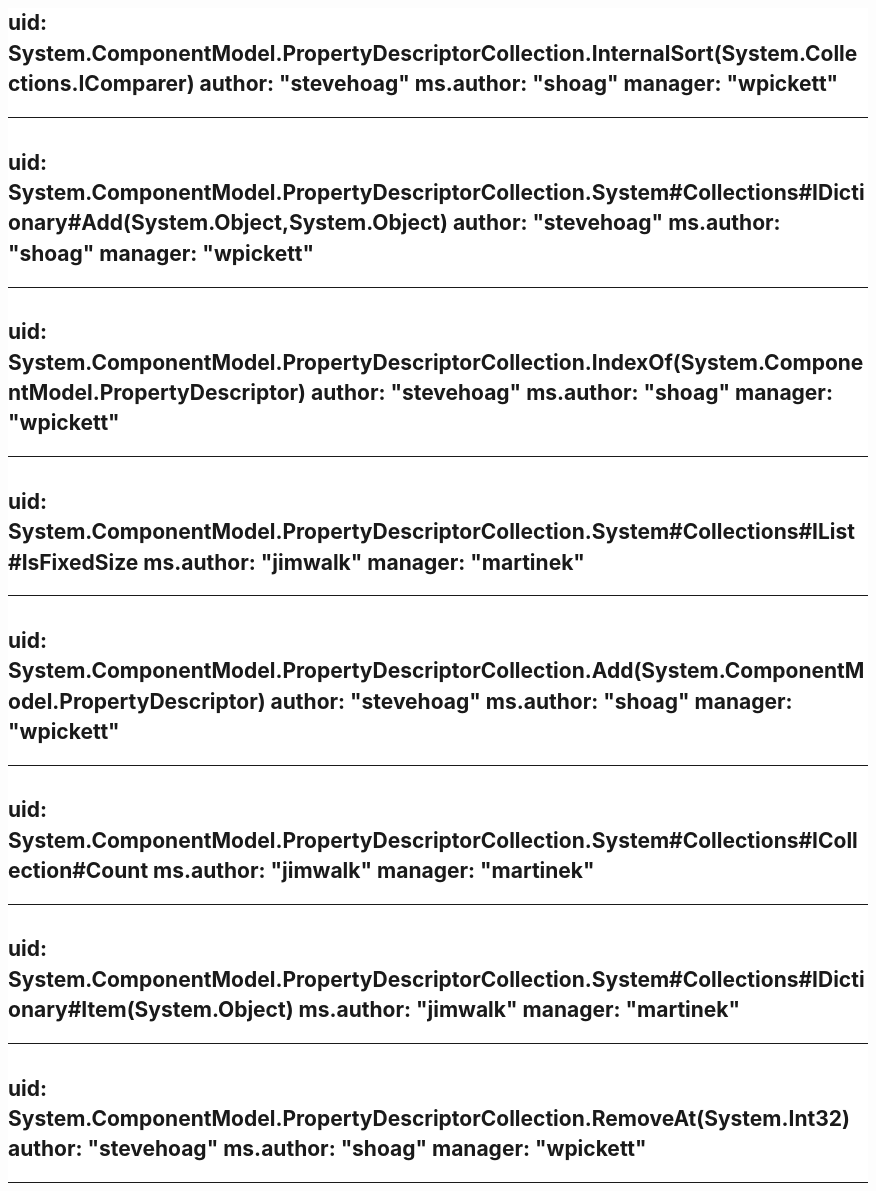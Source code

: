 uid: System.ComponentModel.PropertyDescriptorCollection.InternalSort(System.Collections.IComparer)
author: "stevehoag"
ms.author: "shoag"
manager: "wpickett"
---

---
uid: System.ComponentModel.PropertyDescriptorCollection.System#Collections#IDictionary#Add(System.Object,System.Object)
author: "stevehoag"
ms.author: "shoag"
manager: "wpickett"
---

---
uid: System.ComponentModel.PropertyDescriptorCollection.IndexOf(System.ComponentModel.PropertyDescriptor)
author: "stevehoag"
ms.author: "shoag"
manager: "wpickett"
---

---
uid: System.ComponentModel.PropertyDescriptorCollection.System#Collections#IList#IsFixedSize
ms.author: "jimwalk"
manager: "martinek"
---

---
uid: System.ComponentModel.PropertyDescriptorCollection.Add(System.ComponentModel.PropertyDescriptor)
author: "stevehoag"
ms.author: "shoag"
manager: "wpickett"
---

---
uid: System.ComponentModel.PropertyDescriptorCollection.System#Collections#ICollection#Count
ms.author: "jimwalk"
manager: "martinek"
---

---
uid: System.ComponentModel.PropertyDescriptorCollection.System#Collections#IDictionary#Item(System.Object)
ms.author: "jimwalk"
manager: "martinek"
---

---
uid: System.ComponentModel.PropertyDescriptorCollection.RemoveAt(System.Int32)
author: "stevehoag"
ms.author: "shoag"
manager: "wpickett"
---

---